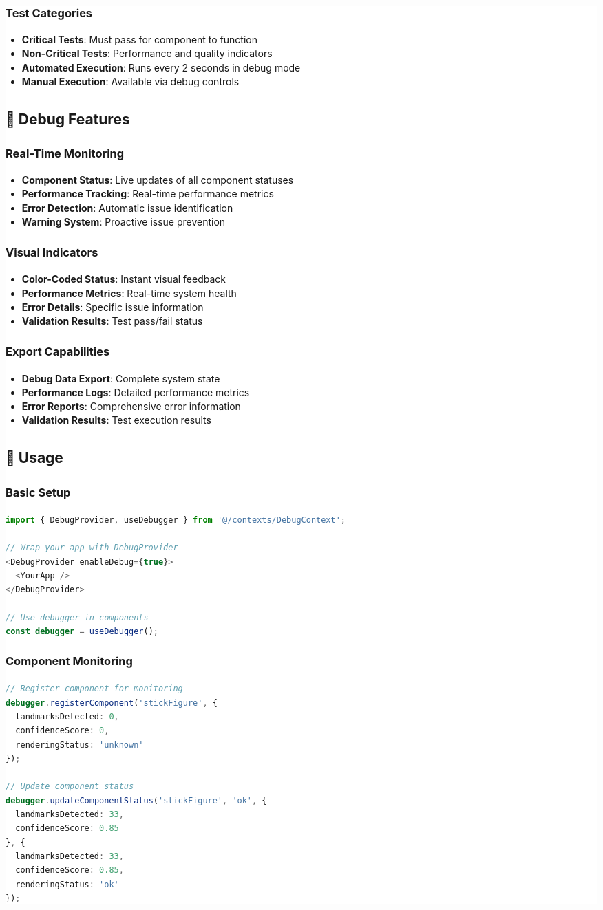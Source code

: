 ### Test Categories
- **Critical Tests**: Must pass for component to function
- **Non-Critical Tests**: Performance and quality indicators
- **Automated Execution**: Runs every 2 seconds in debug mode
- **Manual Execution**: Available via debug controls

## 🎯 Debug Features

### Real-Time Monitoring
- **Component Status**: Live updates of all component statuses
- **Performance Tracking**: Real-time performance metrics
- **Error Detection**: Automatic issue identification
- **Warning System**: Proactive issue prevention

### Visual Indicators
- **Color-Coded Status**: Instant visual feedback
- **Performance Metrics**: Real-time system health
- **Error Details**: Specific issue information
- **Validation Results**: Test pass/fail status

### Export Capabilities
- **Debug Data Export**: Complete system state
- **Performance Logs**: Detailed performance metrics
- **Error Reports**: Comprehensive error information
- **Validation Results**: Test execution results

## 🚀 Usage

### Basic Setup
```typescript
import { DebugProvider, useDebugger } from '@/contexts/DebugContext';

// Wrap your app with DebugProvider
<DebugProvider enableDebug={true}>
  <YourApp />
</DebugProvider>

// Use debugger in components
const debugger = useDebugger();
```

### Component Monitoring
```typescript
// Register component for monitoring
debugger.registerComponent('stickFigure', {
  landmarksDetected: 0,
  confidenceScore: 0,
  renderingStatus: 'unknown'
});

// Update component status
debugger.updateComponentStatus('stickFigure', 'ok', {
  landmarksDetected: 33,
  confidenceScore: 0.85
}, {
  landmarksDetected: 33,
  confidenceScore: 0.85,
  renderingStatus: 'ok'
});
```
